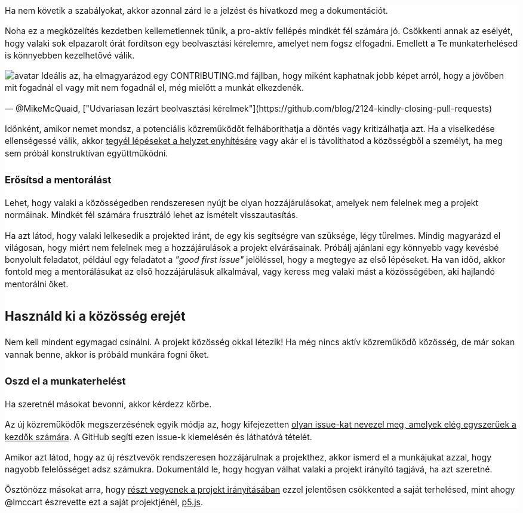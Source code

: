 Ha nem követik a szabályokat, akkor azonnal zárd le a jelzést és hivatkozd meg a dokumentációt.

Noha ez a megközelítés kezdetben kellemetlennek tűnik, a pro-aktív fellépés mindkét fél számára jó. Csökkenti annak az esélyét, hogy valaki sok elpazarolt órát fordítson egy beolvasztási kérelemre, amelyet nem fogsz elfogadni. Emellett a Te munkaterhelésed is könnyebben kezelhetővé válik.

<aside markdown="1" class="pquote">
  <img src="https://avatars.githubusercontent.com/mikemcquaid?s=180" class="pquote-avatar" alt="avatar">
  Ideális az, ha elmagyarázod egy CONTRIBUTING.md fájlban, hogy miként kaphatnak jobb képet arról, hogy a jövőben mit fogadnál el vagy mit nem fogadnál el, még mielőtt a munkát elkezdenék.
  <p markdown="1" class="pquote-credit">
— @MikeMcQuaid, ["Udvariasan lezárt beolvasztási kérelmek"](https://github.com/blog/2124-kindly-closing-pull-requests)
  </p>
</aside>

Időnként, amikor nemet mondsz, a potenciális közreműködőt felháboríthatja a döntés vagy kritizálhatja azt. Ha a viselkedése ellenségessé válik, akkor [tegyél lépéseket a helyzet enyhítésére](https://github.com/jonschlinkert/maintainers-guide-to-staying-positive#action-items) vagy akár el is távolíthatod a közösségből a személyt, ha meg sem próbál konstruktívan együttműködni.

### Erősítsd a mentorálást

Lehet, hogy valaki a közösségedben rendszeresen nyújt be olyan hozzájárulásokat, amelyek nem felelnek meg a projekt normáinak. Mindkét fél számára frusztráló lehet az ismételt visszautasítás.

Ha azt látod, hogy valaki lelkesedik a projekted iránt, de egy kis segítségre van szüksége, légy türelmes. Mindig magyarázd el világosan, hogy miért nem felelnek meg a hozzájárulások a projekt elvárásainak. Próbálj ajánlani egy könnyebb vagy kevésbé bonyolult feladatot, például egy feladatot a _"good first issue"_ jelöléssel, hogy a megtegye az első lépéseket. Ha van időd, akkor fontold meg a mentorálásukat az első hozzájárulásuk alkalmával, vagy keress meg valaki mást a közösségében, aki hajlandó mentorálni őket.

## Használd ki a közösség erejét

Nem kell mindent egymagad csinálni. A projekt közösség okkal létezik! Ha még nincs aktív közreműködő közösség, de már sokan vannak benne, akkor is próbáld munkára fogni őket.

### Oszd el a munkaterhelést

Ha szeretnél másokat bevonni, akkor kérdezz körbe.

Az új közreműködők megszerzésének egyik módja az, hogy kifejezetten [olyan issue-kat nevezel meg, amelyek elég egyszerűek a kezdők számára](https://help.github.com/en/articles/helping-new-contributors-find-your-project-with-labels). A GitHub segíti ezen issue-k kiemelésén és láthatóvá tételét.

Amikor azt látod, hogy az új résztvevők rendszeresen hozzájárulnak a projekthez, akkor ismerd el a munkájukat azzal, hogy nagyobb felelősséget adsz számukra. Dokumentáld le, hogy hogyan válhat valaki a projekt irányító tagjává, ha azt szeretné.

Ösztönözz másokat arra, hogy [részt vegyenek a projekt irányításában](../building-community/#a-projekt-tulajdonjogának-megosztása) ezzel jelentősen csökkented a saját terhelésed, mint ahogy @lmccart észrevette ezt a saját projektjénél, [p5.js](https://github.com/processing/p5.js).
